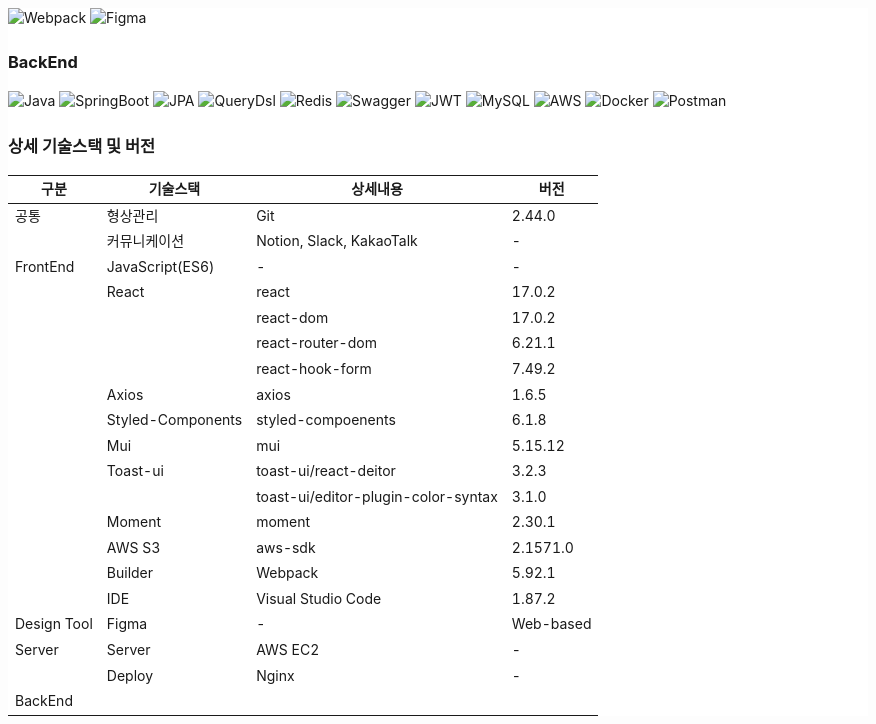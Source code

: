 ![Webpack](https://img.shields.io/badge/webpack-%238DD6F9.svg?style=for-the-badge&logo=webpack&logoColor=black)
![Figma](https://img.shields.io/badge/figma-%23F24E1E.svg?style=for-the-badge&logo=figma&logoColor=white)
</br>

### BackEnd
![Java](https://img.shields.io/badge/java-007396.svg?style=for-the-badge&logo=openjdk&logoColor=white)
![SpringBoot](https://img.shields.io/badge/springboot-%236DB33F.svg?style=for-the-badge&logo=springboot&logoColor=white)
![JPA](https://img.shields.io/badge/JPA-%236DB33F.svg?style=for-the-badge&logo=JPA&logoColor=white)
![QueryDsl](https://img.shields.io/badge/QueryDsl-2185D0?style=for-the-badge&logo=QueryDsl&logoColor=white)
![Redis](https://img.shields.io/badge/redis-%23DD0031.svg?style=for-the-badge&logo=redis&logoColor=white)
![Swagger](https://img.shields.io/badge/-Swagger-%23Clojure?style=for-the-badge&logo=swagger&logoColor=white)
![JWT](https://img.shields.io/badge/JWT-black?style=for-the-badge&logo=JSON%20web%20tokens)
![MySQL](https://img.shields.io/badge/mysql-4479A1.svg?style=for-the-badge&logo=mysql&logoColor=white)
![AWS](https://img.shields.io/badge/AWS-%23FF9900.svg?style=for-the-badge&logo=amazon-aws&logoColor=white)
![Docker](https://img.shields.io/badge/docker-%230db7ed.svg?style=for-the-badge&logo=docker&logoColor=white)
![Postman](https://img.shields.io/badge/Postman-FF6C37?style=for-the-badge&logo=postman&logoColor=white)
</br>

### 상세 기술스택 및 버전
| 구분     | 기술스택             | 상세내용                | 버전     |
|----------|---------------------|-------------------------|----------|
| 공통     | 형상관리             | Git                     | 2.44.0   |
|          | 커뮤니케이션         | Notion, Slack, KakaoTalk| -        |
| FrontEnd | JavaScript(ES6)     | -                       | -        |
|          | React               | react                   | 17.0.2   |
|          |                     | react-dom               | 17.0.2   |
|          |                     | react-router-dom        | 6.21.1   |
|          |                     | react-hook-form         | 7.49.2   |
|          | Axios               | axios                   | 1.6.5    |
|          | Styled-Components   | styled-compoenents      | 6.1.8    |
|          | Mui                 | mui                     | 5.15.12  |
|          | Toast-ui            | toast-ui/react-deitor   | 3.2.3    |
|          |                     | toast-ui/editor-plugin-color-syntax | 3.1.0   |
|          | Moment              | moment                  | 2.30.1   |
|          | AWS S3              | aws-sdk                 | 2.1571.0 |
|          | Builder             | Webpack                 | 5.92.1   |
|          | IDE                 | Visual Studio Code      | 1.87.2   |
| Design Tool | Figma            | -                       | Web-based|
| Server   | Server              | AWS EC2                 | -        |
|          | Deploy              | Nginx                   | -        |
| BackEnd  |                     |                         |          |
